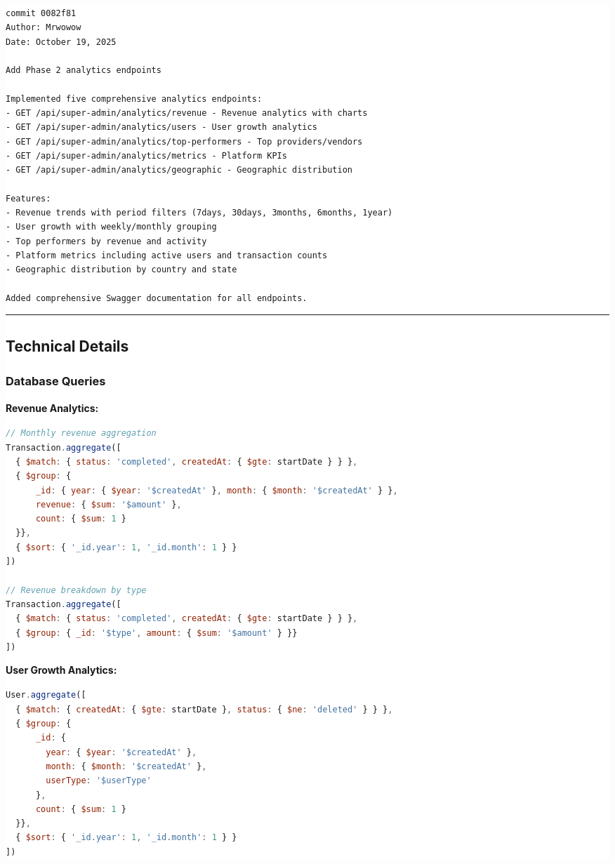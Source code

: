 ```
commit 0082f81
Author: Mrwowow
Date: October 19, 2025

Add Phase 2 analytics endpoints

Implemented five comprehensive analytics endpoints:
- GET /api/super-admin/analytics/revenue - Revenue analytics with charts
- GET /api/super-admin/analytics/users - User growth analytics
- GET /api/super-admin/analytics/top-performers - Top providers/vendors
- GET /api/super-admin/analytics/metrics - Platform KPIs
- GET /api/super-admin/analytics/geographic - Geographic distribution

Features:
- Revenue trends with period filters (7days, 30days, 3months, 6months, 1year)
- User growth with weekly/monthly grouping
- Top performers by revenue and activity
- Platform metrics including active users and transaction counts
- Geographic distribution by country and state

Added comprehensive Swagger documentation for all endpoints.
```

---

## Technical Details

### Database Queries

**Revenue Analytics:**
```javascript
// Monthly revenue aggregation
Transaction.aggregate([
  { $match: { status: 'completed', createdAt: { $gte: startDate } } },
  { $group: {
      _id: { year: { $year: '$createdAt' }, month: { $month: '$createdAt' } },
      revenue: { $sum: '$amount' },
      count: { $sum: 1 }
  }},
  { $sort: { '_id.year': 1, '_id.month': 1 } }
])

// Revenue breakdown by type
Transaction.aggregate([
  { $match: { status: 'completed', createdAt: { $gte: startDate } } },
  { $group: { _id: '$type', amount: { $sum: '$amount' } }}
])
```

**User Growth Analytics:**
```javascript
User.aggregate([
  { $match: { createdAt: { $gte: startDate }, status: { $ne: 'deleted' } } },
  { $group: {
      _id: {
        year: { $year: '$createdAt' },
        month: { $month: '$createdAt' },
        userType: '$userType'
      },
      count: { $sum: 1 }
  }},
  { $sort: { '_id.year': 1, '_id.month': 1 } }
])
```